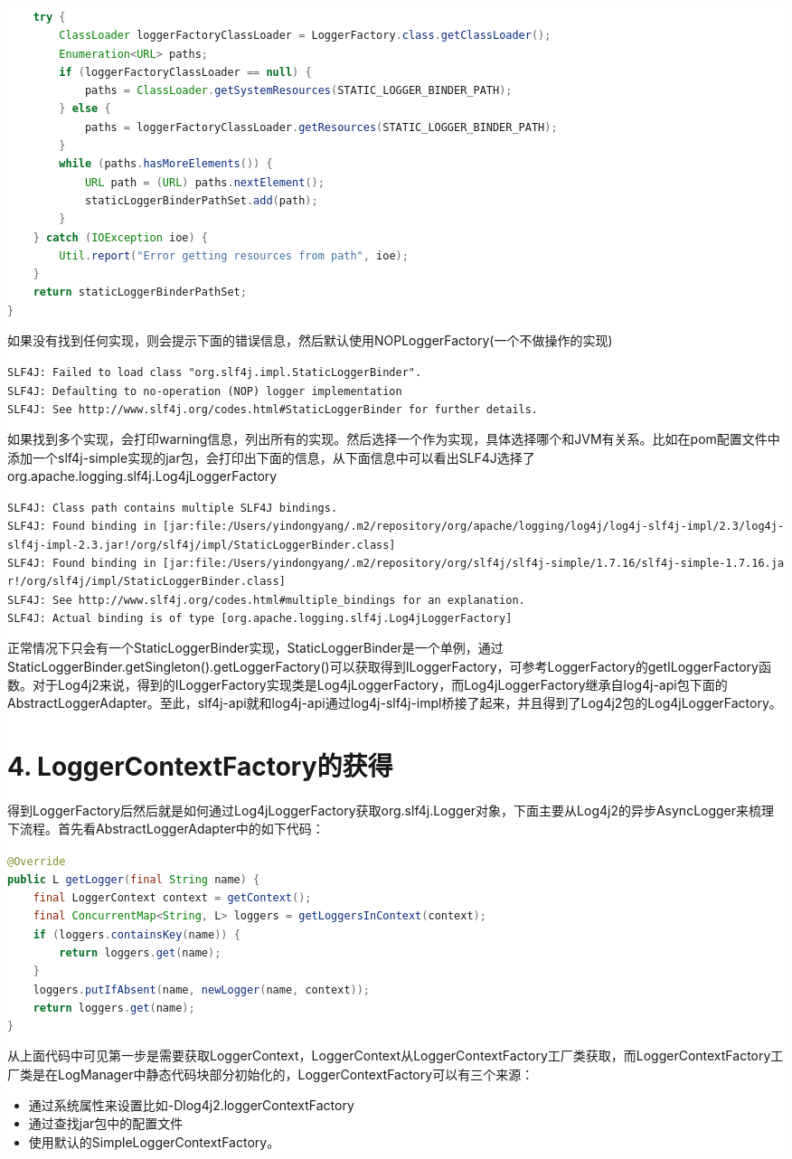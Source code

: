```java
    try {
        ClassLoader loggerFactoryClassLoader = LoggerFactory.class.getClassLoader();
        Enumeration<URL> paths;
        if (loggerFactoryClassLoader == null) {
            paths = ClassLoader.getSystemResources(STATIC_LOGGER_BINDER_PATH);
        } else {
            paths = loggerFactoryClassLoader.getResources(STATIC_LOGGER_BINDER_PATH);
        }
        while (paths.hasMoreElements()) {
            URL path = (URL) paths.nextElement();
            staticLoggerBinderPathSet.add(path);
        }
    } catch (IOException ioe) {
        Util.report("Error getting resources from path", ioe);
    }
    return staticLoggerBinderPathSet;
}
```
如果没有找到任何实现，则会提示下面的错误信息，然后默认使用NOPLoggerFactory(一个不做操作的实现)
```
SLF4J: Failed to load class "org.slf4j.impl.StaticLoggerBinder".
SLF4J: Defaulting to no-operation (NOP) logger implementation
SLF4J: See http://www.slf4j.org/codes.html#StaticLoggerBinder for further details.
```
如果找到多个实现，会打印warning信息，列出所有的实现。然后选择一个作为实现，具体选择哪个和JVM有关系。比如在pom配置文件中添加一个slf4j-simple实现的jar包，会打印出下面的信息，从下面信息中可以看出SLF4J选择了org.apache.logging.slf4j.Log4jLoggerFactory
```
SLF4J: Class path contains multiple SLF4J bindings.
SLF4J: Found binding in [jar:file:/Users/yindongyang/.m2/repository/org/apache/logging/log4j/log4j-slf4j-impl/2.3/log4j-slf4j-impl-2.3.jar!/org/slf4j/impl/StaticLoggerBinder.class]
SLF4J: Found binding in [jar:file:/Users/yindongyang/.m2/repository/org/slf4j/slf4j-simple/1.7.16/slf4j-simple-1.7.16.jar!/org/slf4j/impl/StaticLoggerBinder.class]
SLF4J: See http://www.slf4j.org/codes.html#multiple_bindings for an explanation.
SLF4J: Actual binding is of type [org.apache.logging.slf4j.Log4jLoggerFactory]
```
正常情况下只会有一个StaticLoggerBinder实现，StaticLoggerBinder是一个单例，通过StaticLoggerBinder.getSingleton().getLoggerFactory()可以获取得到ILoggerFactory，可参考LoggerFactory的getILoggerFactory函数。对于Log4j2来说，得到的ILoggerFactory实现类是Log4jLoggerFactory，而Log4jLoggerFactory继承自log4j-api包下面的AbstractLoggerAdapter。至此，slf4j-api就和log4j-api通过log4j-slf4j-impl桥接了起来，并且得到了Log4j2包的Log4jLoggerFactory。
# 4. LoggerContextFactory的获得
得到LoggerFactory后然后就是如何通过Log4jLoggerFactory获取org.slf4j.Logger对象，下面主要从Log4j2的异步AsyncLogger来梳理下流程。首先看AbstractLoggerAdapter中的如下代码：
```java
@Override
public L getLogger(final String name) {
    final LoggerContext context = getContext();
    final ConcurrentMap<String, L> loggers = getLoggersInContext(context);
    if (loggers.containsKey(name)) {
        return loggers.get(name);
    }
    loggers.putIfAbsent(name, newLogger(name, context));
    return loggers.get(name);
}
```
从上面代码中可见第一步是需要获取LoggerContext，LoggerContext从LoggerContextFactory工厂类获取，而LoggerContextFactory工厂类是在LogManager中静态代码块部分初始化的，LoggerContextFactory可以有三个来源：
* 通过系统属性来设置比如-Dlog4j2.loggerContextFactory
* 通过查找jar包中的配置文件
* 使用默认的SimpleLoggerContextFactory。
